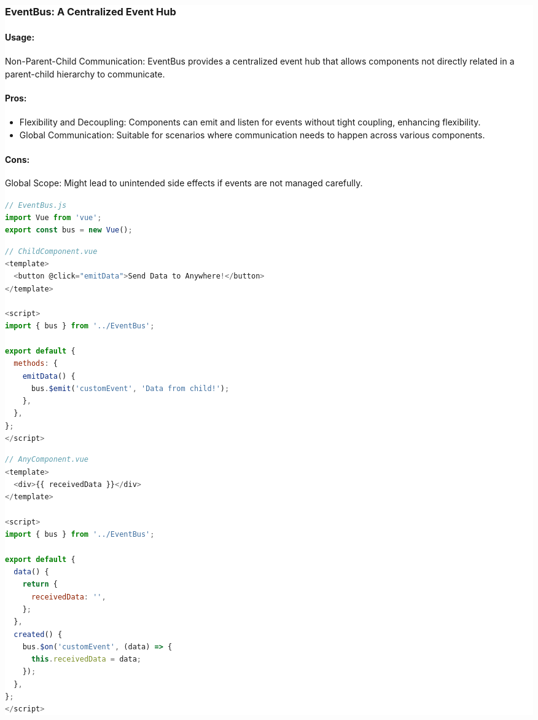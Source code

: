 ### EventBus: A Centralized Event Hub 

#### Usage:

Non-Parent-Child Communication: EventBus provides a centralized event hub that allows components not directly related in a parent-child hierarchy to communicate.

#### Pros:

- Flexibility and Decoupling: Components can emit and listen for events without tight coupling, enhancing flexibility.
- Global Communication: Suitable for scenarios where communication needs to happen across various components.

#### Cons:

Global Scope: Might lead to unintended side effects if events are not managed carefully.

```javascript
// EventBus.js 
import Vue from 'vue'; 
export const bus = new Vue(); 
```

```javascript
// ChildComponent.vue 
<template> 
  <button @click="emitData">Send Data to Anywhere!</button> 
</template> 
 
<script> 
import { bus } from '../EventBus'; 
 
export default { 
  methods: { 
    emitData() { 
      bus.$emit('customEvent', 'Data from child!'); 
    }, 
  }, 
}; 
</script> 
```

```javascript
// AnyComponent.vue 
<template> 
  <div>{{ receivedData }}</div> 
</template> 
 
<script> 
import { bus } from '../EventBus'; 
 
export default { 
  data() { 
    return { 
      receivedData: '', 
    }; 
  }, 
  created() { 
    bus.$on('customEvent', (data) => { 
      this.receivedData = data; 
    }); 
  }, 
}; 
</script> 
```
